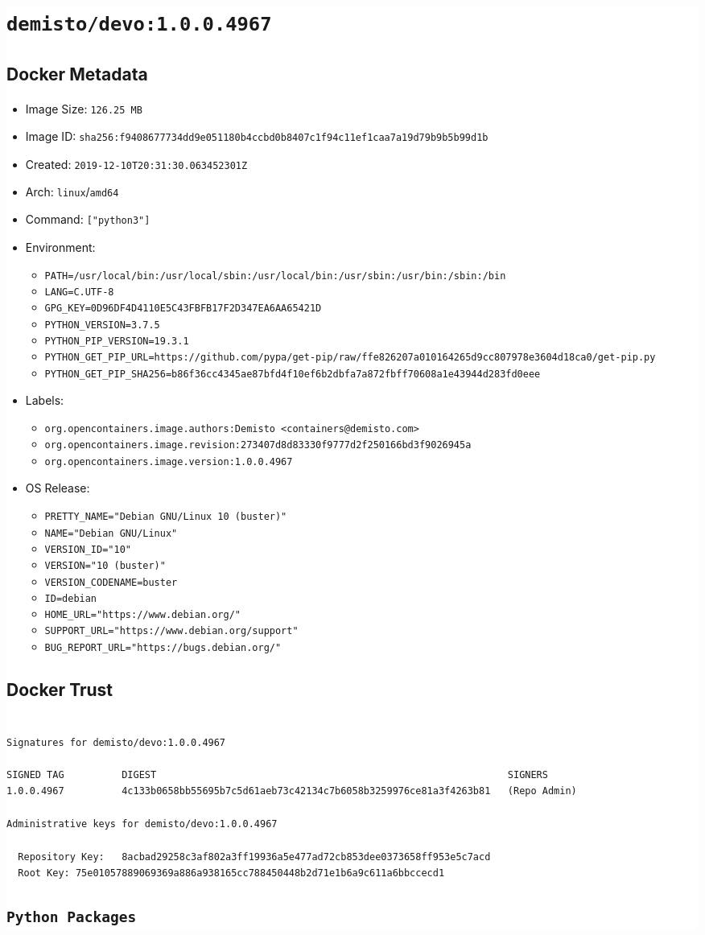 # `demisto/devo:1.0.0.4967`
## Docker Metadata
- Image Size: `126.25 MB`
- Image ID: `sha256:f9408677734dd9e051180b4ccbd0b8407c1f94c11ef1caa7a19d79b9b5b99d1b`
- Created: `2019-12-10T20:31:30.063452301Z`
- Arch: `linux`/`amd64`
- Command: `["python3"]`
- Environment:
  - `PATH=/usr/local/bin:/usr/local/sbin:/usr/local/bin:/usr/sbin:/usr/bin:/sbin:/bin`
  - `LANG=C.UTF-8`
  - `GPG_KEY=0D96DF4D4110E5C43FBFB17F2D347EA6AA65421D`
  - `PYTHON_VERSION=3.7.5`
  - `PYTHON_PIP_VERSION=19.3.1`
  - `PYTHON_GET_PIP_URL=https://github.com/pypa/get-pip/raw/ffe826207a010164265d9cc807978e3604d18ca0/get-pip.py`
  - `PYTHON_GET_PIP_SHA256=b86f36cc4345ae87bfd4f10ef6b2dbfa7a872fbff70608a1e43944d283fd0eee`
- Labels:
  - `org.opencontainers.image.authors:Demisto <containers@demisto.com>`
  - `org.opencontainers.image.revision:273407d8d83330f9777d2f250166bd3f9026945a`
  - `org.opencontainers.image.version:1.0.0.4967`

- OS Release:
  - `PRETTY_NAME="Debian GNU/Linux 10 (buster)"`
  - `NAME="Debian GNU/Linux"`
  - `VERSION_ID="10"`
  - `VERSION="10 (buster)"`
  - `VERSION_CODENAME=buster`
  - `ID=debian`
  - `HOME_URL="https://www.debian.org/"`
  - `SUPPORT_URL="https://www.debian.org/support"`
  - `BUG_REPORT_URL="https://bugs.debian.org/"`

## Docker Trust
```

Signatures for demisto/devo:1.0.0.4967

SIGNED TAG          DIGEST                                                             SIGNERS
1.0.0.4967          4c133b0658bb55695b7c5d61aeb73c42134c7b6058b3259976ce81a3f4263b81   (Repo Admin)

Administrative keys for demisto/devo:1.0.0.4967

  Repository Key:	8acbad29258c3af802a3ff19936a5e477ad72cb853dee0373658ff953e5c7acd
  Root Key:	75e01057889069369a886a938165cc788450448b2d71e1b6a9c611a6bbccecd1

```

## `Python Packages`

